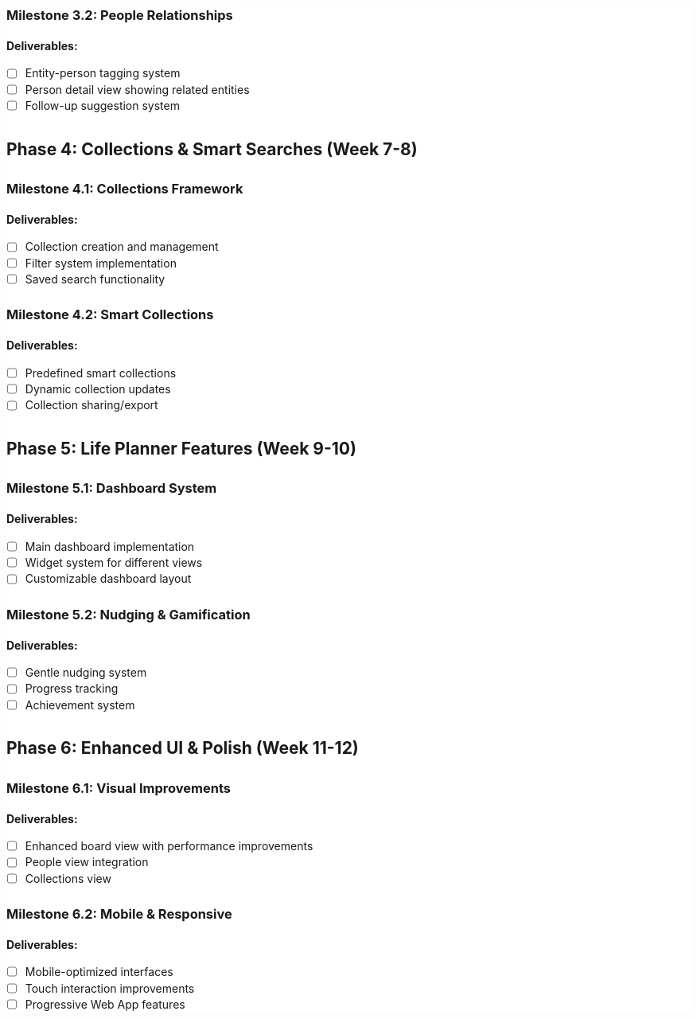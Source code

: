 ### Milestone 3.2: People Relationships
**Deliverables:**
- [ ] Entity-person tagging system
- [ ] Person detail view showing related entities
- [ ] Follow-up suggestion system

## Phase 4: Collections & Smart Searches (Week 7-8)

### Milestone 4.1: Collections Framework
**Deliverables:**
- [ ] Collection creation and management
- [ ] Filter system implementation
- [ ] Saved search functionality

### Milestone 4.2: Smart Collections
**Deliverables:**
- [ ] Predefined smart collections
- [ ] Dynamic collection updates
- [ ] Collection sharing/export

## Phase 5: Life Planner Features (Week 9-10)

### Milestone 5.1: Dashboard System
**Deliverables:**
- [ ] Main dashboard implementation
- [ ] Widget system for different views
- [ ] Customizable dashboard layout

### Milestone 5.2: Nudging & Gamification
**Deliverables:**
- [ ] Gentle nudging system
- [ ] Progress tracking
- [ ] Achievement system

## Phase 6: Enhanced UI & Polish (Week 11-12)

### Milestone 6.1: Visual Improvements
**Deliverables:**
- [ ] Enhanced board view with performance improvements
- [ ] People view integration
- [ ] Collections view

### Milestone 6.2: Mobile & Responsive
**Deliverables:**
- [ ] Mobile-optimized interfaces
- [ ] Touch interaction improvements
- [ ] Progressive Web App features
